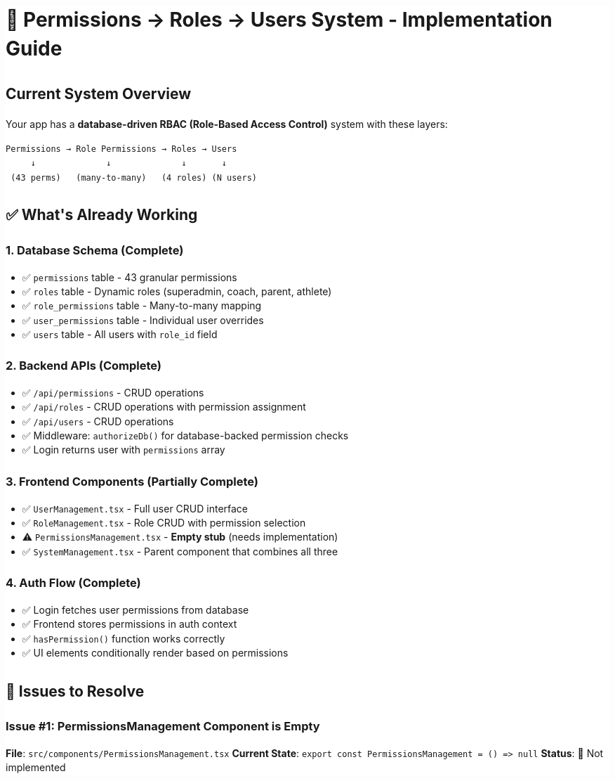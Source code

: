 # 🔐 Permissions → Roles → Users System - Implementation Guide

## Current System Overview

Your app has a **database-driven RBAC (Role-Based Access Control)** system with these layers:

```
Permissions → Role Permissions → Roles → Users
     ↓              ↓              ↓       ↓
 (43 perms)   (many-to-many)   (4 roles) (N users)
```

## ✅ What's Already Working

### 1. **Database Schema** (Complete)
- ✅ `permissions` table - 43 granular permissions
- ✅ `roles` table - Dynamic roles (superadmin, coach, parent, athlete)
- ✅ `role_permissions` table - Many-to-many mapping
- ✅ `user_permissions` table - Individual user overrides
- ✅ `users` table - All users with `role_id` field

### 2. **Backend APIs** (Complete)
- ✅ `/api/permissions` - CRUD operations
- ✅ `/api/roles` - CRUD operations with permission assignment
- ✅ `/api/users` - CRUD operations
- ✅ Middleware: `authorizeDb()` for database-backed permission checks
- ✅ Login returns user with `permissions` array

### 3. **Frontend Components** (Partially Complete)
- ✅ `UserManagement.tsx` - Full user CRUD interface
- ✅ `RoleManagement.tsx` - Role CRUD with permission selection
- ⚠️ `PermissionsManagement.tsx` - **Empty stub** (needs implementation)
- ✅ `SystemManagement.tsx` - Parent component that combines all three

### 4. **Auth Flow** (Complete)
- ✅ Login fetches user permissions from database
- ✅ Frontend stores permissions in auth context
- ✅ `hasPermission()` function works correctly
- ✅ UI elements conditionally render based on permissions

## 🔧 Issues to Resolve

### Issue #1: PermissionsManagement Component is Empty
**File**: `src/components/PermissionsManagement.tsx`
**Current State**: `export const PermissionsManagement = () => null`
**Status**: 🔴 Not implemented
